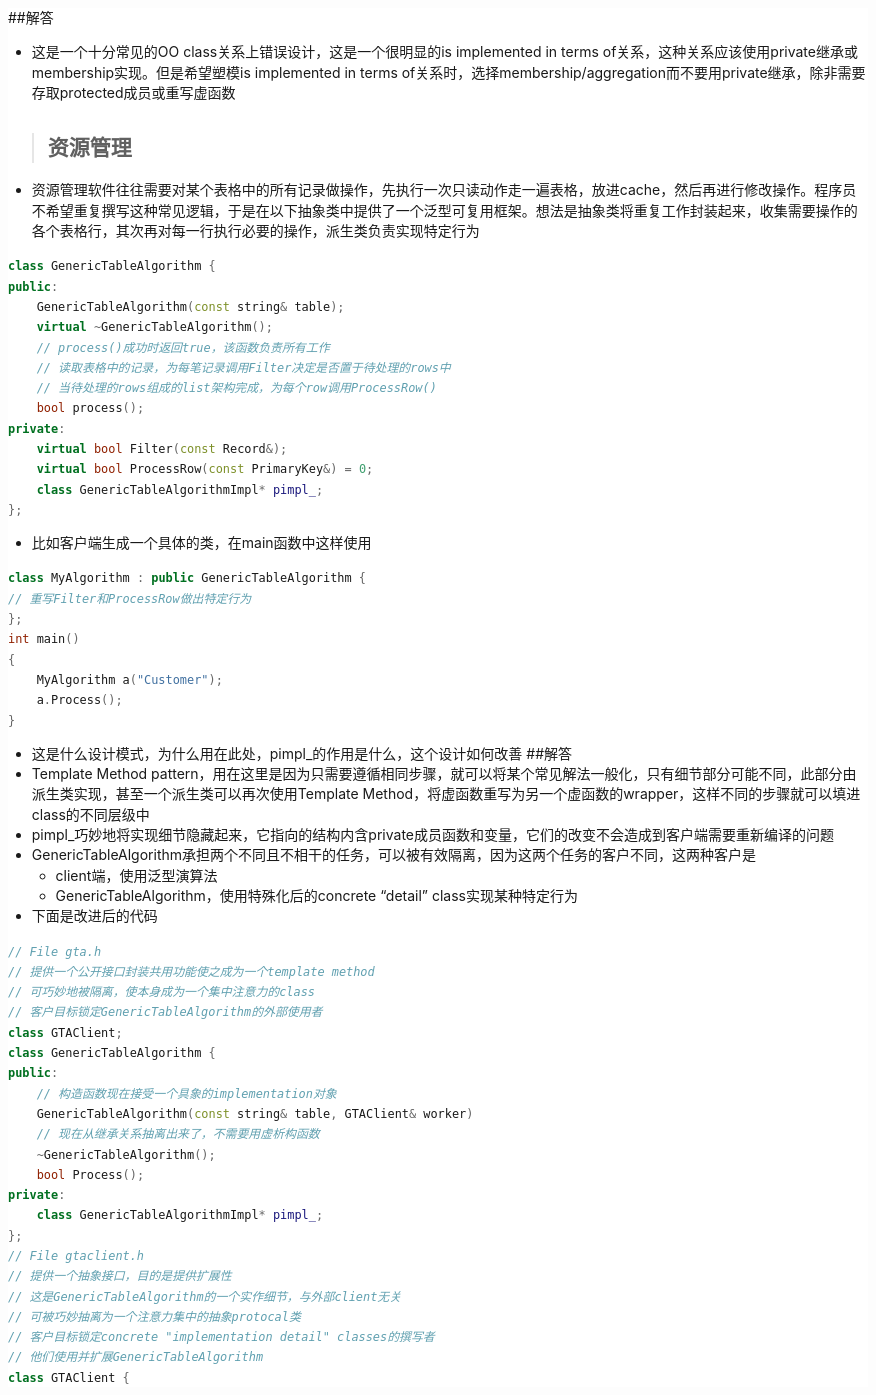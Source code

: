 ##解答
* 这是一个十分常见的OO class关系上错误设计，这是一个很明显的is implemented in terms of关系，这种关系应该使用private继承或membership实现。但是希望塑模is implemented in terms of关系时，选择membership/aggregation而不要用private继承，除非需要存取protected成员或重写虚函数

> ## 资源管理
* 资源管理软件往往需要对某个表格中的所有记录做操作，先执行一次只读动作走一遍表格，放进cache，然后再进行修改操作。程序员不希望重复撰写这种常见逻辑，于是在以下抽象类中提供了一个泛型可复用框架。想法是抽象类将重复工作封装起来，收集需要操作的各个表格行，其次再对每一行执行必要的操作，派生类负责实现特定行为
```cpp
class GenericTableAlgorithm {
public:
    GenericTableAlgorithm(const string& table);
    virtual ~GenericTableAlgorithm();
    // process()成功时返回true，该函数负责所有工作
    // 读取表格中的记录，为每笔记录调用Filter决定是否置于待处理的rows中
    // 当待处理的rows组成的list架构完成，为每个row调用ProcessRow()
    bool process();
private:
    virtual bool Filter(const Record&);
    virtual bool ProcessRow(const PrimaryKey&) = 0;
    class GenericTableAlgorithmImpl* pimpl_;
};
```
* 比如客户端生成一个具体的类，在main函数中这样使用
```cpp
class MyAlgorithm : public GenericTableAlgorithm {
// 重写Filter和ProcessRow做出特定行为
};
int main()
{
    MyAlgorithm a("Customer");
    a.Process();
}
```
* 这是什么设计模式，为什么用在此处，pimpl_的作用是什么，这个设计如何改善
##解答
* Template Method pattern，用在这里是因为只需要遵循相同步骤，就可以将某个常见解法一般化，只有细节部分可能不同，此部分由派生类实现，甚至一个派生类可以再次使用Template Method，将虚函数重写为另一个虚函数的wrapper，这样不同的步骤就可以填进class的不同层级中
* pimpl_巧妙地将实现细节隐藏起来，它指向的结构内含private成员函数和变量，它们的改变不会造成到客户端需要重新编译的问题
* GenericTableAlgorithm承担两个不同且不相干的任务，可以被有效隔离，因为这两个任务的客户不同，这两种客户是
  * client端，使用泛型演算法
  * GenericTableAlgorithm，使用特殊化后的concrete “detail” class实现某种特定行为
* 下面是改进后的代码
```cpp
// File gta.h
// 提供一个公开接口封装共用功能使之成为一个template method
// 可巧妙地被隔离，使本身成为一个集中注意力的class
// 客户目标锁定GenericTableAlgorithm的外部使用者
class GTAClient;
class GenericTableAlgorithm {
public:
    // 构造函数现在接受一个具象的implementation对象
    GenericTableAlgorithm(const string& table, GTAClient& worker)
    // 现在从继承关系抽离出来了，不需要用虚析构函数
    ~GenericTableAlgorithm();
    bool Process();
private:
    class GenericTableAlgorithmImpl* pimpl_;
};
// File gtaclient.h
// 提供一个抽象接口，目的是提供扩展性
// 这是GenericTableAlgorithm的一个实作细节，与外部client无关
// 可被巧妙抽离为一个注意力集中的抽象protocal类
// 客户目标锁定concrete "implementation detail" classes的撰写者
// 他们使用并扩展GenericTableAlgorithm
class GTAClient {
```